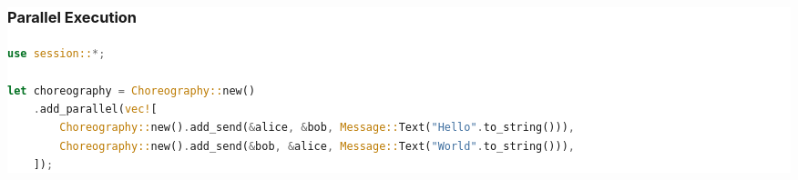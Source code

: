 ### Parallel Execution

```rust
use session::*;

let choreography = Choreography::new()
    .add_parallel(vec![
        Choreography::new().add_send(&alice, &bob, Message::Text("Hello".to_string())),
        Choreography::new().add_send(&bob, &alice, Message::Text("World".to_string())),
    ]);
``` 
